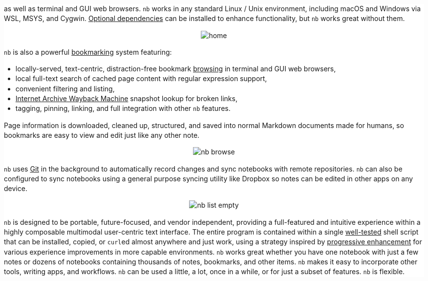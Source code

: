 as well as terminal and GUI web browsers.
`nb` works in any standard Linux / Unix environment,
including macOS and Windows via WSL, MSYS, and Cygwin.
[Optional dependencies](#optional) can be installed to enhance functionality,
but `nb` works great without them.

<div align="center">
  <img  src="https://xwmx.github.io/misc/nb/images/nb-theme-nb-home.png"
        alt="home"
        width="450">
</div>

`nb` is also a powerful [bookmarking](#-bookmarks) system featuring:

- locally-served, text-centric, distraction-free bookmark [browsing](#-browsing)
  in terminal and GUI web browsers,
- local full-text search of cached page content with regular expression support,
- convenient filtering and listing,
- [Internet Archive Wayback Machine](https://archive.org/web/) snapshot lookup
  for broken links,
- tagging, pinning, linking, and full integration with other `nb` features.

Page information is
downloaded,
cleaned up,
structured,
and saved
into normal Markdown documents made for humans,
so bookmarks are easy to view and edit just like any other note.

<div align="center">
  <img  src="https://xwmx.github.io/misc/nb/images/gui-terminal-browse.png"
        alt="nb browse"
        width="500">
</div>

`nb` uses [Git](https://git-scm.com/) in the background to
automatically record changes and sync notebooks with remote repositories.
`nb` can also be configured to
sync notebooks using a general purpose syncing utility like Dropbox
so notes can be edited in other apps on any device.

<div align="center">
  <img  src="https://xwmx.github.io/misc/nb/images/terminal-empty.png"
        alt="nb list empty"
        width="450">
</div>

`nb` is designed to be portable, future-focused, and vendor independent,
providing a full-featured and intuitive experience within
a highly composable multimodal user-centric text interface.
The entire program is contained within
a single [well-tested](#tests) shell script
that can be
installed, copied, or `curl`ed almost anywhere and just work,
using a strategy inspired by
[progressive enhancement](https://en.wikipedia.org/wiki/Progressive_enhancement)
for various experience improvements in more capable environments.
`nb` works great whether you have one notebook with just a few notes
or dozens of notebooks containing thousands of notes, bookmarks, and other items.
`nb` makes it easy to incorporate other tools, writing apps, and workflows.
`nb` can be used a little, a lot, once in a while, or for just a subset of features.
`nb` is flexible.
